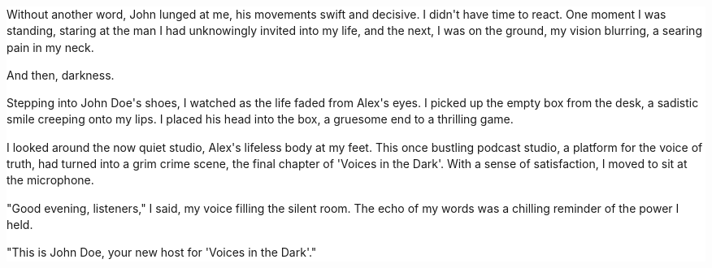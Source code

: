   
Without another word, John lunged at me, his movements swift and decisive. I didn't have time to react. One moment I was standing, staring at the man I had unknowingly invited into my life, and the next, I was on the ground, my vision blurring, a searing pain in my neck.
  
And then, darkness.  

  
Stepping into John Doe's shoes, I watched as the life faded from Alex's eyes. I picked up the empty box from the desk, a sadistic smile creeping onto my lips. I placed his head into the box, a gruesome end to a thrilling game.

I looked around the now quiet studio, Alex's lifeless body at my feet. This once bustling podcast studio, a platform for the voice of truth, had turned into a grim crime scene, the final chapter of 'Voices in the Dark'. With a sense of satisfaction, I moved to sit at the microphone.

"Good evening, listeners," I said, my voice filling the silent room. The echo of my words was a chilling reminder of the power I held. 
  

  
"This is John Doe, your new host for 'Voices in the Dark'."
  


